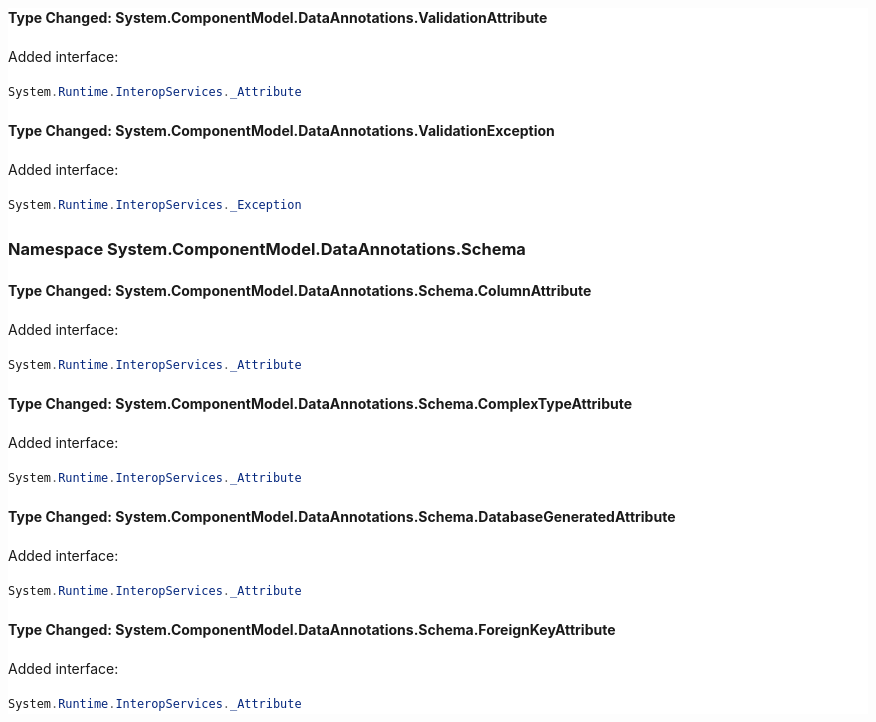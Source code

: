 
#### Type Changed: System.ComponentModel.DataAnnotations.ValidationAttribute

Added interface:

```csharp
System.Runtime.InteropServices._Attribute
```


#### Type Changed: System.ComponentModel.DataAnnotations.ValidationException

Added interface:

```csharp
System.Runtime.InteropServices._Exception
```



### Namespace System.ComponentModel.DataAnnotations.Schema

#### Type Changed: System.ComponentModel.DataAnnotations.Schema.ColumnAttribute

Added interface:

```csharp
System.Runtime.InteropServices._Attribute
```


#### Type Changed: System.ComponentModel.DataAnnotations.Schema.ComplexTypeAttribute

Added interface:

```csharp
System.Runtime.InteropServices._Attribute
```


#### Type Changed: System.ComponentModel.DataAnnotations.Schema.DatabaseGeneratedAttribute

Added interface:

```csharp
System.Runtime.InteropServices._Attribute
```


#### Type Changed: System.ComponentModel.DataAnnotations.Schema.ForeignKeyAttribute

Added interface:

```csharp
System.Runtime.InteropServices._Attribute
```
